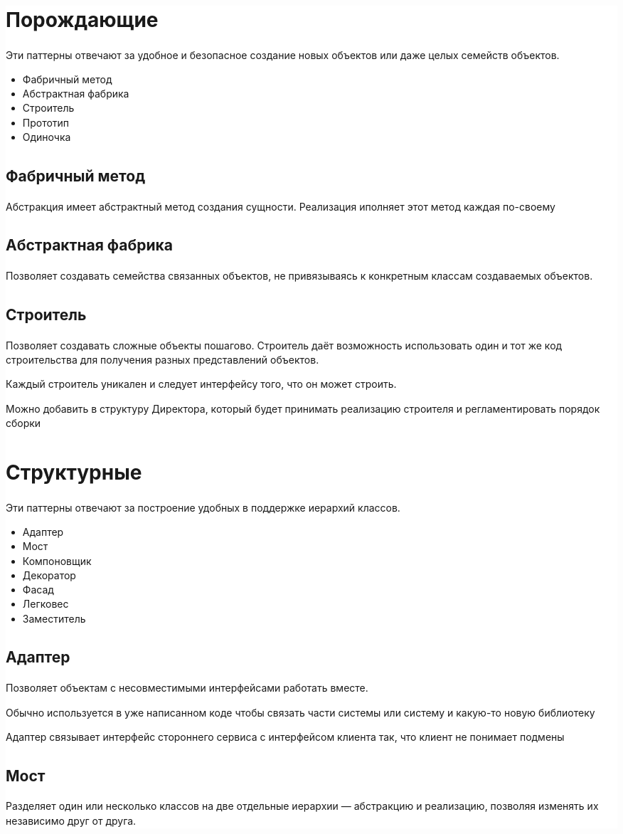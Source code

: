 # Порождающие
Эти паттерны отвечают за удобное и безопасное создание новых объектов или даже целых семейств объектов.
  + Фабричный метод
  + Абстрактная фабрика
  + Строитель
  + Прототип
  + Одиночка

## Фабричный метод
Абстракция имеет абстрактный метод создания сущности. Реализация иполняет этот метод каждая по-своему

## Абстрактная фабрика
Позволяет создавать семейства связанных объектов, не привязываясь к конкретным классам создаваемых объектов.

## Строитель
Позволяет создавать сложные объекты пошагово. Строитель даёт возможность использовать один и тот же код строительства для получения разных представлений объектов.

Каждый строитель уникален и следует интерфейсу того, что он может строить.

Можно добавить в структуру Директора, который будет принимать реализацию строителя и регламентировать порядок сборки

# Структурные
Эти паттерны отвечают за построение удобных в поддержке иерархий классов.
  + Адаптер
  + Мост
  + Компоновщик
  + Декоратор
  + Фасад
  + Легковес
  + Заместитель

## Адаптер
Позволяет объектам с несовместимыми интерфейсами работать вместе.

Обычно используется в уже написанном коде чтобы связать части системы или систему и какую-то новую библиотеку

Адаптер связывает интерфейс стороннего сервиса с интерфейсом клиента так, что клиент не понимает подмены

## Мост
Разделяет один или несколько классов на две отдельные иерархии — абстракцию и реализацию, позволяя изменять их независимо друг от друга.

